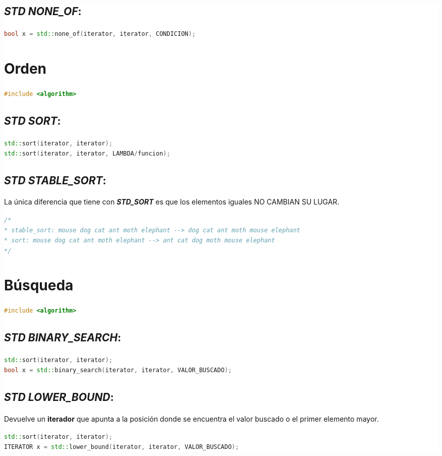 ## _STD NONE_OF_:

```c++
bool x = std::none_of(iterator, iterator, CONDICION);
```

# Orden

```c++
#include <algorithm>
```

## _STD SORT_:

```c++
std::sort(iterator, iterator);
std::sort(iterator, iterator, LAMBDA/funcion);
```

## _STD STABLE_SORT_:

La única diferencia que tiene con ___STD_SORT___ es que los elementos iguales NO CAMBIAN SU LUGAR.

```c++
/*
* stable_sort: mouse dog cat ant moth elephant --> dog cat ant moth mouse elephant
* sort: mouse dog cat ant moth elephant --> ant cat dog moth mouse elephant
*/
```

# Búsqueda

```c++
#include <algorithm>
```

## _STD BINARY_SEARCH_:

```c++
std::sort(iterator, iterator);
bool x = std::binary_search(iterator, iterator, VALOR_BUSCADO);
```

## _STD LOWER_BOUND_:

Devuelve un __iterador__ que apunta a la posición donde se encuentra el valor buscado o el primer elemento mayor.

```c++
std::sort(iterator, iterator);
ITERATOR x = std::lower_bound(iterator, iterator, VALOR_BUSCADO);
```
